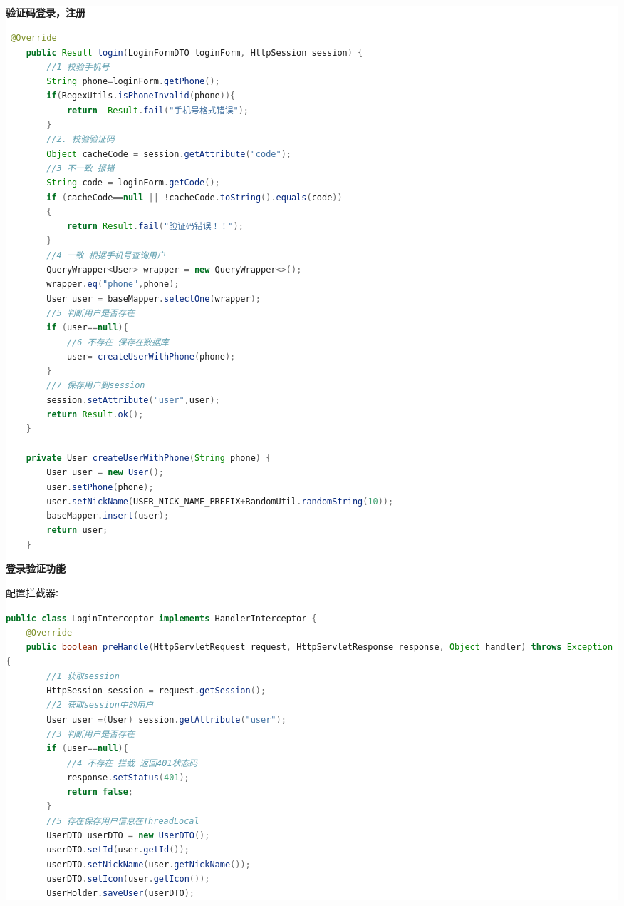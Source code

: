  **验证码登录，注册**

```java
 @Override
    public Result login(LoginFormDTO loginForm, HttpSession session) {
        //1 校验手机号
        String phone=loginForm.getPhone();
        if(RegexUtils.isPhoneInvalid(phone)){
            return  Result.fail("手机号格式错误");
        }
        //2. 校验验证码
        Object cacheCode = session.getAttribute("code");
        //3 不一致 报错
        String code = loginForm.getCode();
        if (cacheCode==null || !cacheCode.toString().equals(code))
        {
            return Result.fail("验证码错误！！");
        }
        //4 一致 根据手机号查询用户
        QueryWrapper<User> wrapper = new QueryWrapper<>();
        wrapper.eq("phone",phone);
        User user = baseMapper.selectOne(wrapper);
        //5 判断用户是否存在
        if (user==null){
            //6 不存在 保存在数据库
            user= createUserWithPhone(phone);
        }
        //7 保存用户到session
        session.setAttribute("user",user);
        return Result.ok();
    }

    private User createUserWithPhone(String phone) {
        User user = new User();
        user.setPhone(phone);
        user.setNickName(USER_NICK_NAME_PREFIX+RandomUtil.randomString(10));
        baseMapper.insert(user);
        return user;
    }
```

**登录验证功能**

配置拦截器:

```java
public class LoginInterceptor implements HandlerInterceptor {
    @Override
    public boolean preHandle(HttpServletRequest request, HttpServletResponse response, Object handler) throws Exception {
        //1 获取session
        HttpSession session = request.getSession();
        //2 获取session中的用户
        User user =(User) session.getAttribute("user");
        //3 判断用户是否存在
        if (user==null){
            //4 不存在 拦截 返回401状态码
            response.setStatus(401);
            return false;
        }
        //5 存在保存用户信息在ThreadLocal
        UserDTO userDTO = new UserDTO();
        userDTO.setId(user.getId());
        userDTO.setNickName(user.getNickName());
        userDTO.setIcon(user.getIcon());
        UserHolder.saveUser(userDTO);
```